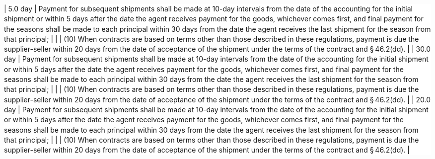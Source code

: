 | 5.0 day    | Payment for subsequent shipments shall be made at 10-day intervals from the date of the accounting for the initial shipment or within 5 days after the date the agent receives payment for the goods, whichever comes first, and final payment for the seasons shall be made to each principal within 30 days from the date the agent receives the last shipment for the season from that principal;                                                                                                                                                                                                                                                                                                                                                                                                                                                                                                                                                                                                      |
|            |                 (10) When contracts are based on terms other than those described in these regulations, payment is due the supplier-seller within 20 days from the date of acceptance of the shipment under the terms of the contract and &#167;&#8201;46.2(dd).                                                                                                                                                                                                                                                                                                                                                                                                                                                                                                                                                                                                                                                                                                                                          |
| 30.0 day   | Payment for subsequent shipments shall be made at 10-day intervals from the date of the accounting for the initial shipment or within 5 days after the date the agent receives payment for the goods, whichever comes first, and final payment for the seasons shall be made to each principal within 30 days from the date the agent receives the last shipment for the season from that principal;                                                                                                                                                                                                                                                                                                                                                                                                                                                                                                                                                                                                      |
|            |                 (10) When contracts are based on terms other than those described in these regulations, payment is due the supplier-seller within 20 days from the date of acceptance of the shipment under the terms of the contract and &#167;&#8201;46.2(dd).                                                                                                                                                                                                                                                                                                                                                                                                                                                                                                                                                                                                                                                                                                                                          |
| 20.0 day   | Payment for subsequent shipments shall be made at 10-day intervals from the date of the accounting for the initial shipment or within 5 days after the date the agent receives payment for the goods, whichever comes first, and final payment for the seasons shall be made to each principal within 30 days from the date the agent receives the last shipment for the season from that principal;                                                                                                                                                                                                                                                                                                                                                                                                                                                                                                                                                                                                      |
|            |                 (10) When contracts are based on terms other than those described in these regulations, payment is due the supplier-seller within 20 days from the date of acceptance of the shipment under the terms of the contract and &#167;&#8201;46.2(dd).                                                                                                                                                                                                                                                                                                                                                                                                                                                                                                                                                                                                                                                                                                                                          |